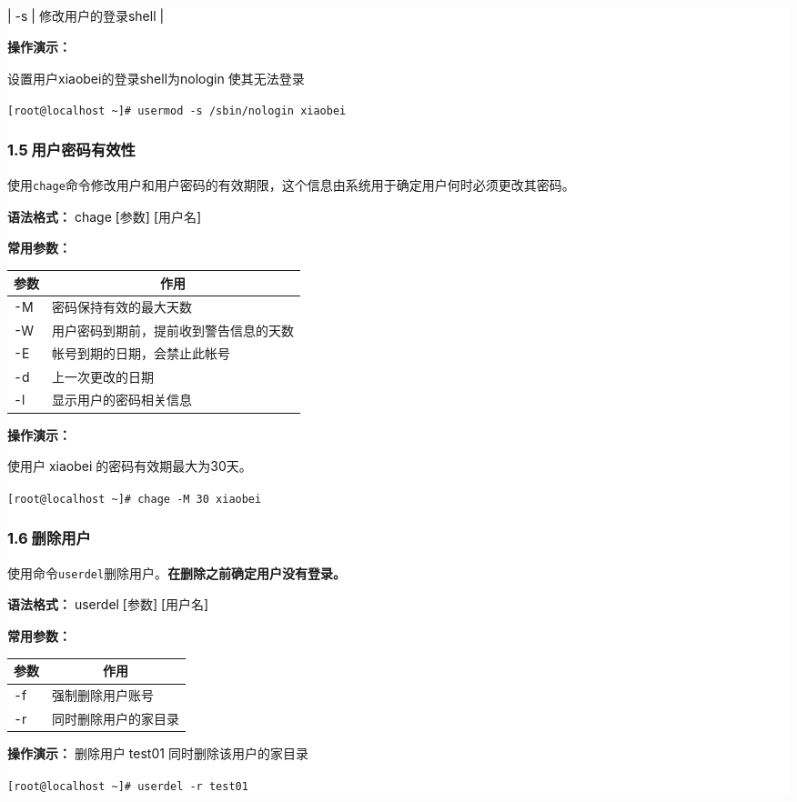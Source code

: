 | -s   | 修改用户的登录shell  |

**操作演示：**

设置用户xiaobei的登录shell为nologin 使其无法登录

```linux
[root@localhost ~]# usermod -s /sbin/nologin xiaobei
```

### 1.5 用户密码有效性

使用`chage`命令修改用户和用户密码的有效期限，这个信息由系统用于确定用户何时必须更改其密码。

**语法格式：** chage [参数] [用户名]

**常用参数：**

| 参数 | 作用                                   |
| ---- | -------------------------------------- |
| -M   | 密码保持有效的最大天数                 |
| -W   | 用户密码到期前，提前收到警告信息的天数 |
| -E   | 帐号到期的日期，会禁止此帐号           |
| -d   | 上一次更改的日期                       |
| -l   | 显示用户的密码相关信息                 |

**操作演示：**

使用户 xiaobei 的密码有效期最大为30天。

```linux
[root@localhost ~]# chage -M 30 xiaobei
```

### 1.6 删除用户

使用命令`userdel`删除用户。**在删除之前确定用户没有登录。**

**语法格式：** userdel [参数] [用户名]

**常用参数：**

| 参数 | 作用                 |
| ---- | -------------------- |
| -f   | 强制删除用户账号     |
| -r   | 同时删除用户的家目录 |

**操作演示：**
删除用户 test01 同时删除该用户的家目录

```linux
[root@localhost ~]# userdel -r test01
```
